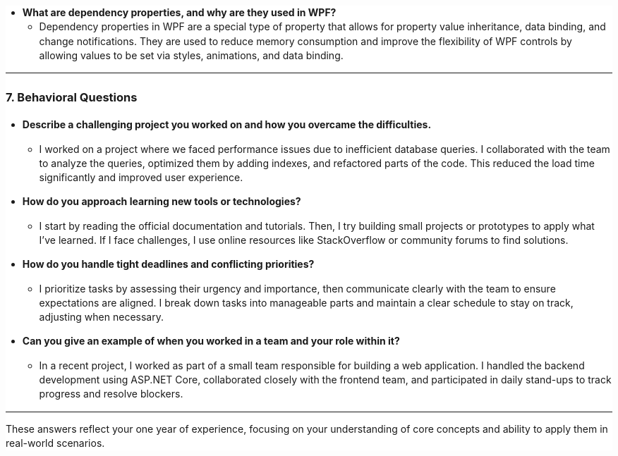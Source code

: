    - **What are dependency properties, and why are they used in WPF?**
     - Dependency properties in WPF are a special type of property that allows for property value inheritance, data binding, and change notifications. They are used to reduce memory consumption and improve the flexibility of WPF controls by allowing values to be set via styles, animations, and data binding.

---

### 7. **Behavioral Questions**
   - **Describe a challenging project you worked on and how you overcame the difficulties.**
     - I worked on a project where we faced performance issues due to inefficient database queries. I collaborated with the team to analyze the queries, optimized them by adding indexes, and refactored parts of the code. This reduced the load time significantly and improved user experience.

   - **How do you approach learning new tools or technologies?**
     - I start by reading the official documentation and tutorials. Then, I try building small projects or prototypes to apply what I’ve learned. If I face challenges, I use online resources like StackOverflow or community forums to find solutions.

   - **How do you handle tight deadlines and conflicting priorities?**
     - I prioritize tasks by assessing their urgency and importance, then communicate clearly with the team to ensure expectations are aligned. I break down tasks into manageable parts and maintain a clear schedule to stay on track, adjusting when necessary.

   - **Can you give an example of when you worked in a team and your role within it?**
     - In a recent project, I worked as part of a small team responsible for building a web application. I handled the backend development using ASP.NET Core, collaborated closely with the frontend team, and participated in daily stand-ups to track progress and resolve blockers.

--- 

These answers reflect your one year of experience, focusing on your understanding of core concepts and ability to apply them in real-world scenarios.